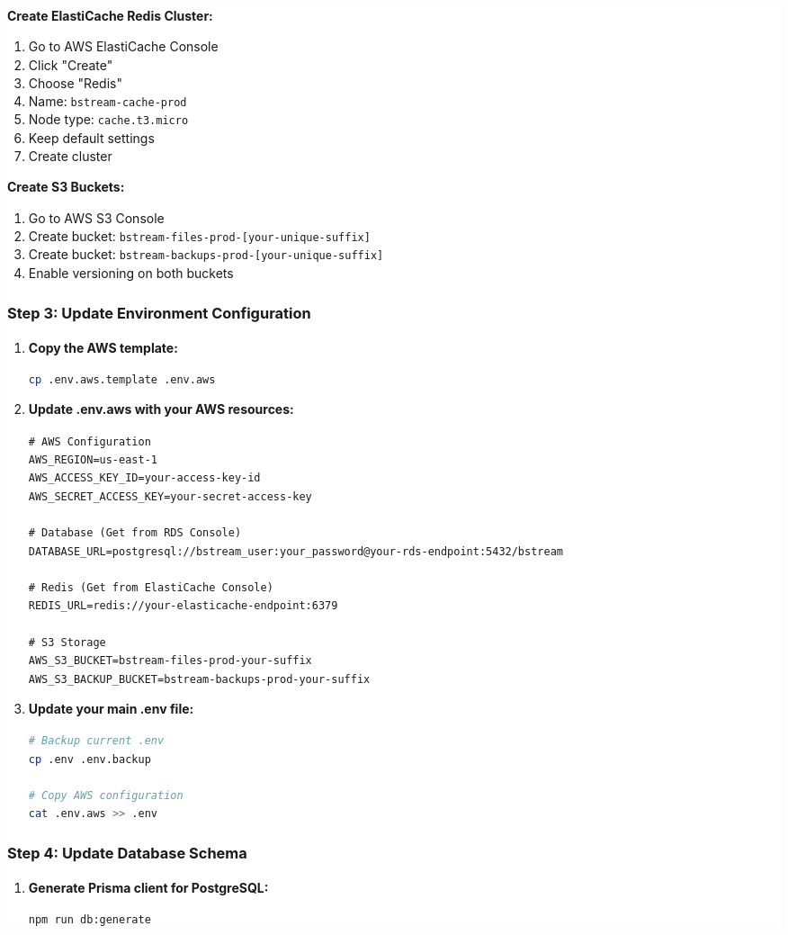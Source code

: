 **Create ElastiCache Redis Cluster:**
1. Go to AWS ElastiCache Console
2. Click "Create"
3. Choose "Redis"
4. Name: `bstream-cache-prod`
5. Node type: `cache.t3.micro`
6. Keep default settings
7. Create cluster

**Create S3 Buckets:**
1. Go to AWS S3 Console
2. Create bucket: `bstream-files-prod-[your-unique-suffix]`
3. Create bucket: `bstream-backups-prod-[your-unique-suffix]`
4. Enable versioning on both buckets

### Step 3: Update Environment Configuration

1. **Copy the AWS template:**
   ```bash
   cp .env.aws.template .env.aws
   ```

2. **Update .env.aws with your AWS resources:**
   ```env
   # AWS Configuration
   AWS_REGION=us-east-1
   AWS_ACCESS_KEY_ID=your-access-key-id
   AWS_SECRET_ACCESS_KEY=your-secret-access-key

   # Database (Get from RDS Console)
   DATABASE_URL=postgresql://bstream_user:your_password@your-rds-endpoint:5432/bstream

   # Redis (Get from ElastiCache Console)
   REDIS_URL=redis://your-elasticache-endpoint:6379

   # S3 Storage
   AWS_S3_BUCKET=bstream-files-prod-your-suffix
   AWS_S3_BACKUP_BUCKET=bstream-backups-prod-your-suffix
   ```

3. **Update your main .env file:**
   ```bash
   # Backup current .env
   cp .env .env.backup

   # Copy AWS configuration
   cat .env.aws >> .env
   ```

### Step 4: Update Database Schema

1. **Generate Prisma client for PostgreSQL:**
   ```bash
   npm run db:generate
   ```
